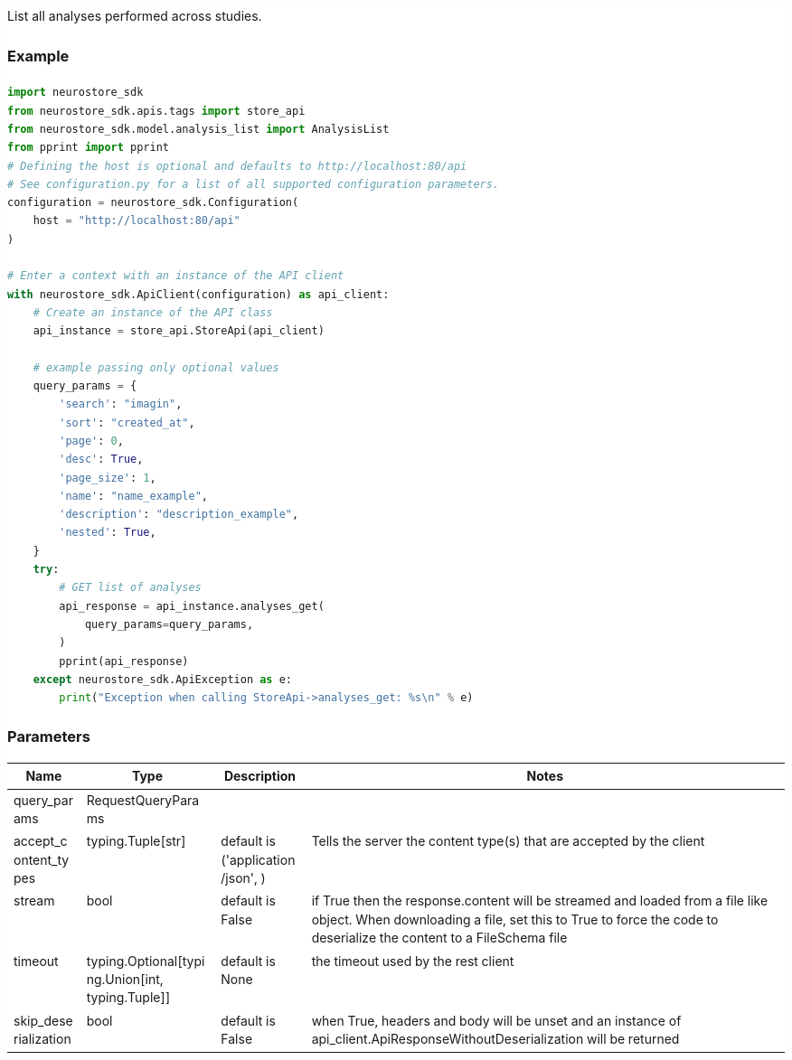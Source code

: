 List all analyses performed across studies.

### Example

```python
import neurostore_sdk
from neurostore_sdk.apis.tags import store_api
from neurostore_sdk.model.analysis_list import AnalysisList
from pprint import pprint
# Defining the host is optional and defaults to http://localhost:80/api
# See configuration.py for a list of all supported configuration parameters.
configuration = neurostore_sdk.Configuration(
    host = "http://localhost:80/api"
)

# Enter a context with an instance of the API client
with neurostore_sdk.ApiClient(configuration) as api_client:
    # Create an instance of the API class
    api_instance = store_api.StoreApi(api_client)

    # example passing only optional values
    query_params = {
        'search': "imagin",
        'sort': "created_at",
        'page': 0,
        'desc': True,
        'page_size': 1,
        'name': "name_example",
        'description': "description_example",
        'nested': True,
    }
    try:
        # GET list of analyses
        api_response = api_instance.analyses_get(
            query_params=query_params,
        )
        pprint(api_response)
    except neurostore_sdk.ApiException as e:
        print("Exception when calling StoreApi->analyses_get: %s\n" % e)
```
### Parameters

Name | Type | Description  | Notes
------------- | ------------- | ------------- | -------------
query_params | RequestQueryParams | |
accept_content_types | typing.Tuple[str] | default is ('application/json', ) | Tells the server the content type(s) that are accepted by the client
stream | bool | default is False | if True then the response.content will be streamed and loaded from a file like object. When downloading a file, set this to True to force the code to deserialize the content to a FileSchema file
timeout | typing.Optional[typing.Union[int, typing.Tuple]] | default is None | the timeout used by the rest client
skip_deserialization | bool | default is False | when True, headers and body will be unset and an instance of api_client.ApiResponseWithoutDeserialization will be returned
